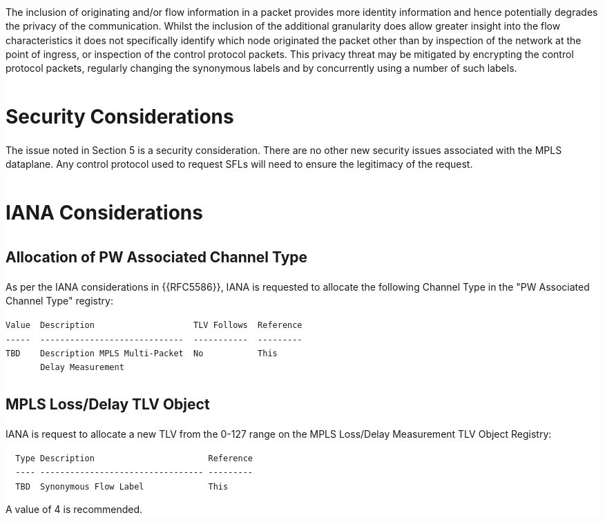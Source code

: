 The inclusion of originating and/or flow information in a packet
provides more identity information and hence potentially degrades the
privacy of the communication.  Whilst the inclusion of the additional
granularity does allow greater insight into the flow characteristics
it does not specifically identify which node originated the packet
other than by inspection of the network at the point of ingress, or
inspection of the control protocol packets.  This privacy threat may
be mitigated by encrypting the control protocol packets, regularly
changing the synonymous labels and by concurrently using a number of
such labels.

# Security Considerations

The issue noted in Section 5 is a security consideration.  There are
no other new security issues associated with the MPLS dataplane.  Any
control protocol used to request SFLs will need to ensure the
legitimacy of the request.

# IANA Considerations

## Allocation of PW Associated Channel Type

As per the IANA considerations in {{RFC5586}}, IANA is requested to
allocate the following Channel Type in the "PW Associated Channel Type"
registry:

    Value  Description                    TLV Follows  Reference
    -----  -----------------------------  -----------  ---------
    TBD    Description MPLS Multi-Packet  No           This 
           Delay Measurement


## MPLS Loss/Delay TLV Object

IANA is request to allocate a new TLV from the 0-127 range on the
MPLS Loss/Delay Measurement TLV Object Registry:

      Type Description                       Reference
      ---- --------------------------------- ---------
      TBD  Synonymous Flow Label             This

A value of 4 is recommended.



